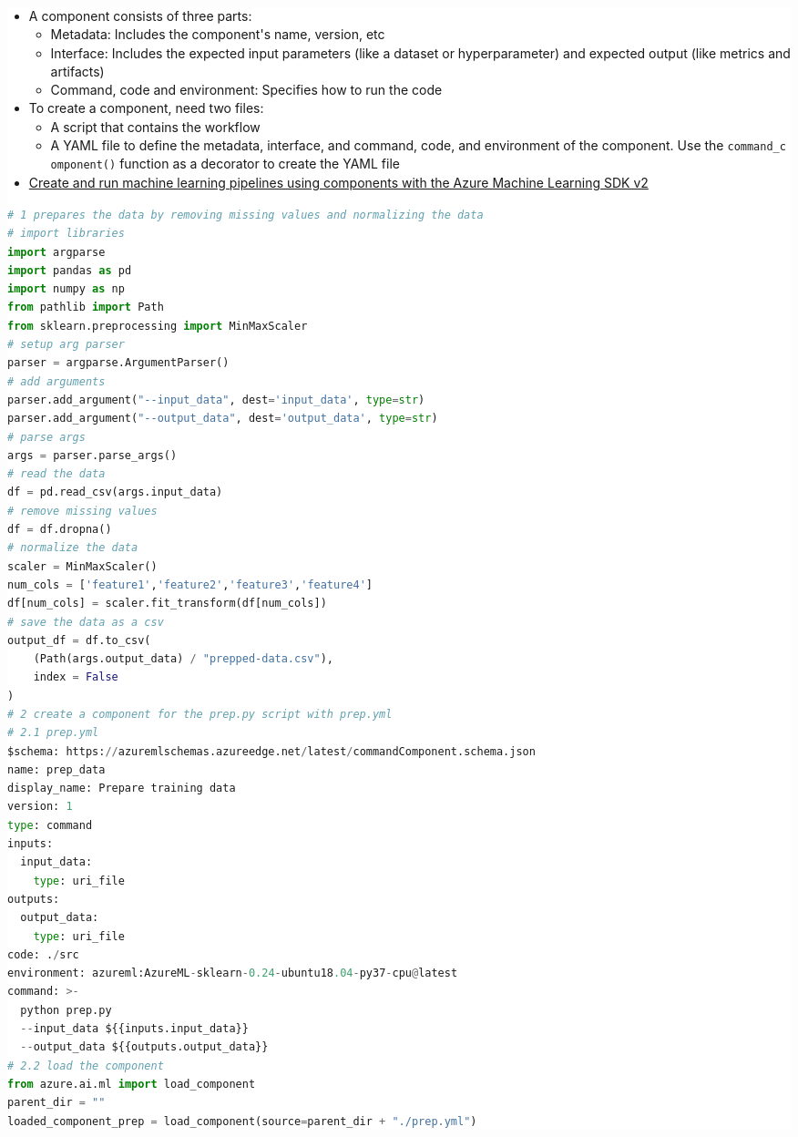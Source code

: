 - A component consists of three parts:
  - Metadata: Includes the component's name, version, etc
  - Interface: Includes the expected input parameters (like a dataset or hyperparameter) and expected output (like metrics and artifacts)
  - Command, code and environment: Specifies how to run the code
- To create a component, need two files:
  - A script that contains the workflow
  - A YAML file to define the metadata, interface, and command, code, and environment of the component. Use the `command_component()` function as a decorator to create the YAML file
- [Create and run machine learning pipelines using components with the Azure Machine Learning SDK v2](https://learn.microsoft.com/en-us/azure/machine-learning/how-to-create-component-pipeline-python?view=azureml-api-2)

```python
# 1 prepares the data by removing missing values and normalizing the data
# import libraries
import argparse
import pandas as pd
import numpy as np
from pathlib import Path
from sklearn.preprocessing import MinMaxScaler
# setup arg parser
parser = argparse.ArgumentParser()
# add arguments
parser.add_argument("--input_data", dest='input_data', type=str)
parser.add_argument("--output_data", dest='output_data', type=str)
# parse args
args = parser.parse_args()
# read the data
df = pd.read_csv(args.input_data)
# remove missing values
df = df.dropna()
# normalize the data
scaler = MinMaxScaler()
num_cols = ['feature1','feature2','feature3','feature4']
df[num_cols] = scaler.fit_transform(df[num_cols])
# save the data as a csv
output_df = df.to_csv(
    (Path(args.output_data) / "prepped-data.csv"),
    index = False
)
# 2 create a component for the prep.py script with prep.yml
# 2.1 prep.yml
$schema: https://azuremlschemas.azureedge.net/latest/commandComponent.schema.json
name: prep_data
display_name: Prepare training data
version: 1
type: command
inputs:
  input_data:
    type: uri_file
outputs:
  output_data:
    type: uri_file
code: ./src
environment: azureml:AzureML-sklearn-0.24-ubuntu18.04-py37-cpu@latest
command: >-
  python prep.py
  --input_data ${{inputs.input_data}}
  --output_data ${{outputs.output_data}}
# 2.2 load the component
from azure.ai.ml import load_component
parent_dir = ""
loaded_component_prep = load_component(source=parent_dir + "./prep.yml")
```